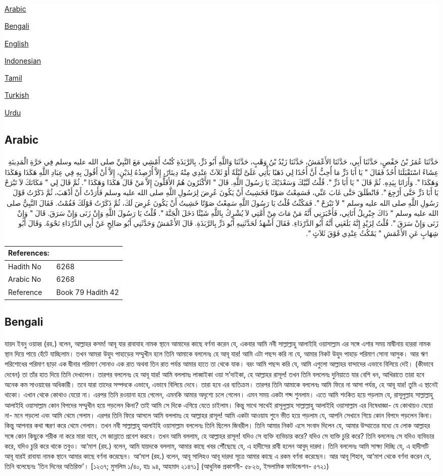 [Arabic](#arabic)

[Bengali](#bengali)

[English](#english)

[Indonesian](#indonesian)

[Tamil](#tamil)

[Turkish](#turkish)

[Urdu](#urdu)

## Arabic


<div dir="rtl" lang="ar" style={{fontSize:'larger',backgroundColor:'#f8f9fa',padding:20}}>
حَدَّثَنَا عُمَرُ بْنُ حَفْصٍ، حَدَّثَنَا أَبِي، حَدَّثَنَا الأَعْمَشُ، حَدَّثَنَا زَيْدُ بْنُ وَهْبٍ، حَدَّثَنَا وَاللَّهِ أَبُو ذَرٍّ، بِالرَّبَذَةِ كُنْتُ أَمْشِي مَعَ النَّبِيِّ صلى الله عليه وسلم فِي حَرَّةِ الْمَدِينَةِ عِشَاءً اسْتَقْبَلَنَا أُحُدٌ فَقَالَ ‏"‏ يَا أَبَا ذَرٍّ مَا أُحِبُّ أَنَّ أُحُدًا لِي ذَهَبًا يَأْتِي عَلَىَّ لَيْلَةٌ أَوْ ثَلاَثٌ عِنْدِي مِنْهُ دِينَارٌ، إِلاَّ أُرْصِدُهُ لِدَيْنٍ، إِلاَّ أَنْ أَقُولَ بِهِ فِي عِبَادِ اللَّهِ هَكَذَا وَهَكَذَا وَهَكَذَا ‏"‏‏.‏ وَأَرَانَا بِيَدِهِ‏.‏ ثُمَّ قَالَ ‏"‏ يَا أَبَا ذَرٍّ ‏"‏‏.‏ قُلْتُ لَبَّيْكَ وَسَعْدَيْكَ يَا رَسُولَ اللَّهِ‏.‏ قَالَ ‏"‏ الأَكْثَرُونَ هُمُ الأَقَلُّونَ إِلاَّ مَنْ قَالَ هَكَذَا وَهَكَذَا ‏"‏‏.‏ ثُمَّ قَالَ لِي ‏"‏ مَكَانَكَ لاَ تَبْرَحْ يَا أَبَا ذَرٍّ حَتَّى أَرْجِعَ ‏"‏‏.‏ فَانْطَلَقَ حَتَّى غَابَ عَنِّي، فَسَمِعْتُ صَوْتًا فَخَشِيتُ أَنْ يَكُونَ عُرِضَ لِرَسُولِ اللَّهِ صلى الله عليه وسلم فَأَرَدْتُ أَنْ أَذْهَبَ، ثُمَّ ذَكَرْتُ قَوْلَ رَسُولِ اللَّهِ صلى الله عليه وسلم ‏"‏ لاَ تَبْرَحْ ‏"‏‏.‏ فَمَكُثْتُ قُلْتُ يَا رَسُولَ اللَّهِ سَمِعْتُ صَوْتًا خَشِيتُ أَنْ يَكُونَ عُرِضَ لَكَ، ثُمَّ ذَكَرْتُ قَوْلَكَ فَقُمْتُ‏.‏ فَقَالَ النَّبِيُّ صلى الله عليه وسلم ‏"‏ ذَاكَ جِبْرِيلُ أَتَانِي، فَأَخْبَرَنِي أَنَّهُ مَنْ مَاتَ مِنْ أُمَّتِي لاَ يُشْرِكُ بِاللَّهِ شَيْئًا دَخَلَ الْجَنَّةَ ‏"‏‏.‏ قُلْتُ يَا رَسُولَ اللَّهِ وَإِنْ زَنَى وَإِنْ سَرَقَ‏.‏ قَالَ ‏"‏ وَإِنْ زَنَى وَإِنْ سَرَقَ ‏"‏‏.‏ قُلْتُ لِزَيْدٍ إِنَّهُ بَلَغَنِي أَنَّهُ أَبُو الدَّرْدَاءِ‏.‏ فَقَالَ أَشْهَدُ لَحَدَّثَنِيهِ أَبُو ذَرٍّ بِالرَّبَذَةِ‏.‏ قَالَ الأَعْمَشُ وَحَدَّثَنِي أَبُو صَالِحٍ عَنْ أَبِي الدَّرْدَاءِ نَحْوَهُ‏.‏ وَقَالَ أَبُو شِهَابٍ عَنِ الأَعْمَشِ ‏"‏ يَمْكُثُ عِنْدِي فَوْقَ ثَلاَثٍ ‏"‏‏.‏
</div>
<div style={{backgroundColor:'#f8f9fa',padding:20, marginBottom: 10}}><table> <thead> <tr> <th>References:</th> <th></th> </tr> </thead> <tbody><tr><td>Hadith No</td><td>6268</td></tr><tr><td>Arabic No</td><td>6268</td></tr><tr><td>Reference</td><td>Book 79 Hadith 42</td></tr></tbody></table></div>

## Bengali


<div dir="ltr" lang="bn" style={{fontSize:'larger',backgroundColor:'#f8f9fa',padding:20}}>
যায়দ ইবনু ওয়াহ্ব (রহ.) বলেন, আল্লাহর কসম! আবূ যার রাবাযাহ নামক স্থানে আমাদের কাছে বর্ণনা করেন যে, একবার আমি নবী সাল্লাল্লাহু আলাইহি ওয়াসাল্লাম এর সঙ্গে এশার সময় মাদ্বীনায় হাররা নামক স্থান দিয়ে পায়ে হেঁটে যাচ্ছিলাম। তখন আমরা উহুদ পাহাড়ের সম্মুখীন হলে তিনি আমাকে বললেনঃ হে আবূ যার! আমি এটা পছন্দ করি না যে, আমার নিকট উহুদ পাহাড় পরিমাণ সোনা আসুক। আর ঋণ পরিশোধের পরিমাণ ছাড়া এক দ্বীনার পরিমাণ সোনাও এক রাত অথবা তিন রাত পর্যন্ত আমার হাতে তা থেকে যাক। বরং আমি পছন্দ করি যে, আমি এগুলো আল্লাহর বান্দাদের এভাবে বিলিয়ে দেই। (কীভাবে দেবেন) তা তাঁর হাত দিয়ে তিনি দেখালেন। তারপর বললেনঃ হে আবূ যার! আমি বললামঃ লাব্বাইকা ওয়া স’দাইকা, হে আল্লাহর রাসূল! তখন তিনি বললেনঃ দুনিয়াতে যার বেশি ধন, আখিরাতে তারা হবে অনেক কম সাওয়াবের অধিকারী। তবে যারা তাদের সম্পদকে এভাবে, এভাবে বিলিয়ে দেবে। তারা হবে এর ব্যতিক্রম। তারপর তিনি আমাকে বললেনঃ আমি ফিরে না আসা পর্যন্ত, হে আবূ যার! তুমি এ স্থানেই থাকো। এখান থেকে কোথাও যেয়ো না। এরপর তিনি রওয়ানা হয়ে গেলেন, এমনকি আমার অদৃশ্যে চলে গেলেন। এমন সময় একটা শব্দ শুনলাম। এতে আমি শংকিত হয়ে পড়লাম যে, রাসূলুল্লাহ সাল্লাল্লাহু আলাইহি ওয়াসাল্লাম কোন বিপদের সম্মুখীন হয়ে পড়লেন কিনা? তাই আমি সে দিকে এগিয়ে যেতে চাইলাম। কিন্তু সাথে সাথেই রাসূলুল্লাহ সাল্লাল্লাহু আলাইহি ওয়াসাল্লাম এর নিষেধাজ্ঞা- যে কোথায়ও যেয়ো না- মনে পড়লো এবং আমি থেমে গেলাম। এরপর তিনি ফিরে আসলে আমি বললামঃ হে আল্লাহর রাসূল! আমি একটা আওয়ায শুনে ভীত হয়ে পড়লাম যে, আপনি সেখানে গিয়ে কোন বিপদে পড়লেন কিনা। কিন্তু আপনার কথা স্মরণ করে থেমে গেলাম। তখন নবী সাল্লাল্লাহু আলাইহি ওয়াসাল্লাম বললেনঃ তিনি ছিলেন জিবরীল। তিনি আমার নিকট এসে সংবাদ দিলেন যে, আমার উম্মাতের মধ্যে যে লোক আল্লাহর সঙ্গে কোন কিছুকে শরীক না করে মারা যাবে, সে জান্নাতে প্রবেশ করবে। তখন আমি বললাম, হে আল্লাহর রাসূল! যদিও সে ব্যক্তি ব্যভিচার করে? যদিও সে ব্যক্তি চুরি করে? তিনি বললেনঃ সে যদিও ব্যভিচার করে, যদিও চুরি করে থাকে তবুও। আ‘মাশ (রহ.) বলেন, আমি যায়দকে বললাম, আমার কাছে খবর পৌঁছেছে যে, এ হাদীসের রাবী হলেন আবুদ্ দারদা। তিনি বললেনঃ আমি সাক্ষ্য দিচ্ছি যে, এ হাদীসটি আবূ যারই রাবাযা নামক স্থানে আমার কাছে বর্ণনা করেছেন। আ‘মাশ (রহ.) বলেন, আবূ সালিহও আবূ দারদা সূত্রে আমার কাছে এ রকম বর্ণনা করেছেন। আর আবূ শিহাব, আ‘মাশ থেকে বর্ণনা করেন যে, তিনি বলেছেনঃ ‘তিন দিনের অতিরিক্ত’। [১২৩৭; মুসলিম ১/৪০, হাঃ ৯৪, আহমাদ ২১৪৭১] (আধুনিক প্রকাশনী- ৫৮২৬, ইসলামিক ফাউন্ডেশন- ৫৭২১)
</div>